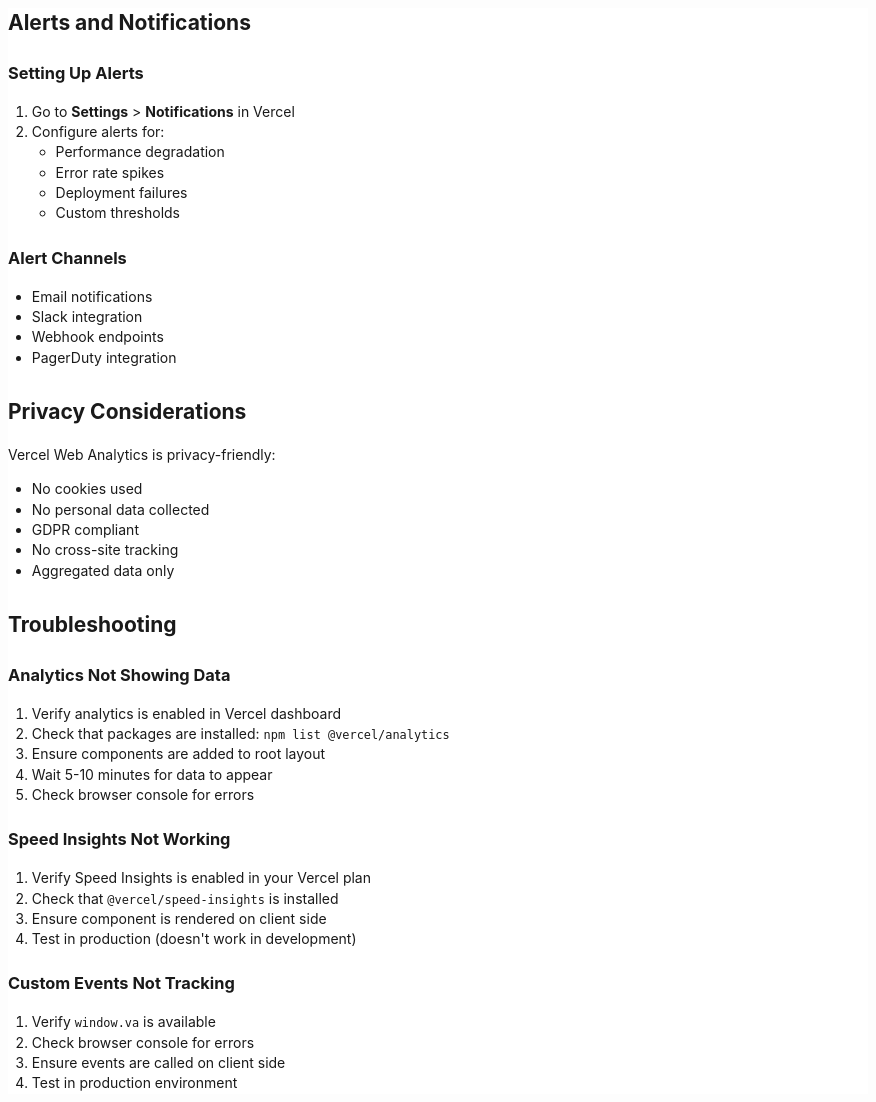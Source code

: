 ## Alerts and Notifications

### Setting Up Alerts

1. Go to **Settings** > **Notifications** in Vercel
2. Configure alerts for:
   - Performance degradation
   - Error rate spikes
   - Deployment failures
   - Custom thresholds

### Alert Channels

- Email notifications
- Slack integration
- Webhook endpoints
- PagerDuty integration

## Privacy Considerations

Vercel Web Analytics is privacy-friendly:

- No cookies used
- No personal data collected
- GDPR compliant
- No cross-site tracking
- Aggregated data only

## Troubleshooting

### Analytics Not Showing Data

1. Verify analytics is enabled in Vercel dashboard
2. Check that packages are installed: `npm list @vercel/analytics`
3. Ensure components are added to root layout
4. Wait 5-10 minutes for data to appear
5. Check browser console for errors

### Speed Insights Not Working

1. Verify Speed Insights is enabled in your Vercel plan
2. Check that `@vercel/speed-insights` is installed
3. Ensure component is rendered on client side
4. Test in production (doesn't work in development)

### Custom Events Not Tracking

1. Verify `window.va` is available
2. Check browser console for errors
3. Ensure events are called on client side
4. Test in production environment
